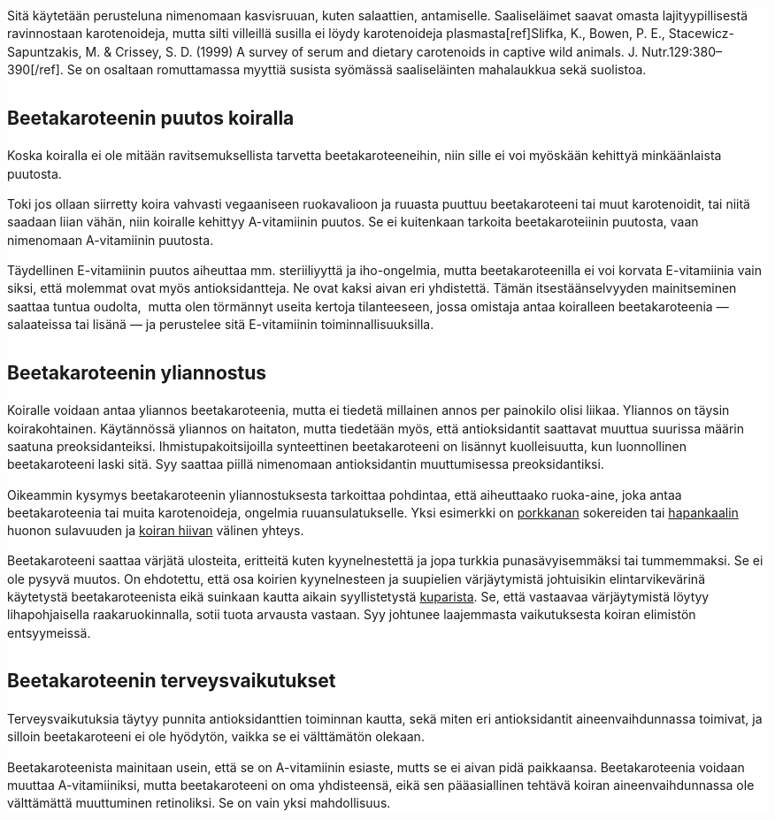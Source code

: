 Sitä käytetään perusteluna nimenomaan kasvisruuan, kuten salaattien, antamiselle. Saaliseläimet saavat omasta lajityypillisestä ravinnostaan karotenoideja, mutta silti villeillä susilla ei löydy karotenoideja plasmasta\[ref\]Slifka, K., Bowen, P. E., Stacewicz-Sapuntzakis, M. & Crissey, S. D. (1999) A survey of serum and dietary carotenoids in captive wild animals. J. Nutr.129:380–390\[/ref\]. Se on osaltaan romuttamassa myyttiä susista syömässä saaliseläinten mahalaukkua sekä suolistoa.

## Beetakaroteenin puutos koiralla

Koska koiralla ei ole mitään ravitsemuksellista tarvetta beetakaroteeneihin, niin sille ei voi myöskään kehittyä minkäänlaista puutosta.

Toki jos ollaan siirretty koira vahvasti vegaaniseen ruokavalioon ja ruuasta puuttuu beetakaroteeni tai muut karotenoidit, tai niitä saadaan liian vähän, niin koiralle kehittyy A-vitamiinin puutos. Se ei kuitenkaan tarkoita beetakaroteiinin puutosta, vaan nimenomaan A-vitamiinin puutosta.

Täydellinen E-vitamiinin puutos aiheuttaa mm. steriiliyyttä ja iho-ongelmia, mutta beetakaroteenilla ei voi korvata E-vitamiinia vain siksi, että molemmat ovat myös antioksidantteja. Ne ovat kaksi aivan eri yhdistettä. Tämän itsestäänselvyyden mainitseminen saattaa tuntua oudolta,  mutta olen törmännyt useita kertoja tilanteeseen, jossa omistaja antaa koiralleen beetakaroteenia — salaateissa tai lisänä — ja perustelee sitä E-vitamiinin toiminnallisuuksilla.

## Beetakaroteenin yliannostus

Koiralle voidaan antaa yliannos beetakaroteenia, mutta ei tiedetä millainen annos per painokilo olisi liikaa. Yliannos on täysin koirakohtainen. Käytännössä yliannos on haitaton, mutta tiedetään myös, että antioksidantit saattavat muuttua suurissa määrin saatuna preoksidanteiksi. Ihmistupakoitsijoilla synteettinen beetakaroteeni on lisännyt kuolleisuutta, kun luonnollinen beetakaroteeni laski sitä. Syy saattaa piillä nimenomaan antioksidantin muuttumisessa preoksidantiksi.

Oikeammin kysymys beetakaroteenin yliannostuksesta tarkoittaa pohdintaa, että aiheuttaako ruoka-aine, joka antaa beetakaroteenia tai muita karotenoideja, ongelmia ruuansulatukselle. Yksi esimerkki on [porkkanan](https://www.katiska.eu/tieto/koira-raakaruokinta-raaka-aineet/ruuasta-saa-kaiken-osa-1-maksa-vs-porkkana/) sokereiden tai [hapankaalin](https://www.katiska.eu/tieto/kuidut-yrtit-ja-levat/hapankaali/) huonon sulavuuden ja [koiran hiivan](https://www.katiska.eu/tieto/koira-sairaus-elimet/onko-koiran-hiiva-ikuinen-riesa/) välinen yhteys.

Beetakaroteeni saattaa värjätä ulosteita, eritteitä kuten kyynelnestettä ja jopa turkkia punasävyisemmäksi tai tummemmaksi. Se ei ole pysyvä muutos. On ehdotettu, että osa koirien kyynelnesteen ja suupielien värjäytymistä johtuisikin elintarvikevärinä käytetystä beetakaroteenista eikä suinkaan kautta aikain syyllistetystä [kuparista](https://www.katiska.eu/tieto/koira-tarve-mineraali/kupari/). Se, että vastaavaa värjäytymistä löytyy lihapohjaisella raakaruokinnalla, sotii tuota arvausta vastaan. Syy johtunee laajemmasta vaikutuksesta koiran elimistön entsyymeissä.

## Beetakaroteenin terveysvaikutukset

Terveysvaikutuksia täytyy punnita antioksidanttien toiminnan kautta, sekä miten eri antioksidantit aineenvaihdunnassa toimivat, ja silloin beetakaroteeni ei ole hyödytön, vaikka se ei välttämätön olekaan.

Beetakaroteenista mainitaan usein, että se on A-vitamiinin esiaste, mutts se ei aivan pidä paikkaansa. Beetakaroteenia voidaan muuttaa A-vitamiiniksi, mutta beetakaroteeni on oma yhdisteensä, eikä sen pääasiallinen tehtävä koiran aineenvaihdunnassa ole välttämättä muuttuminen retinoliksi. Se on vain yksi mahdollisuus.
